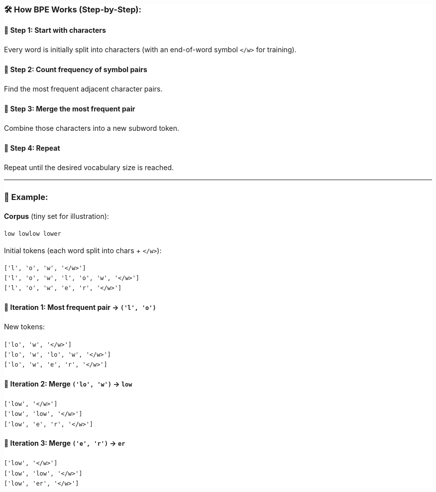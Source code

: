 
### 🛠️ How BPE Works (Step-by-Step):

#### 🔹 Step 1: Start with characters

Every word is initially split into characters (with an end-of-word symbol `</w>` for training).

#### 🔹 Step 2: Count frequency of symbol pairs

Find the most frequent adjacent character pairs.

#### 🔹 Step 3: Merge the most frequent pair

Combine those characters into a new subword token.

#### 🔹 Step 4: Repeat

Repeat until the desired vocabulary size is reached.

---

### 📌 Example:

**Corpus** (tiny set for illustration):

```text
low lowlow lower
```

Initial tokens (each word split into chars + `</w>`):

```
['l', 'o', 'w', '</w>']
['l', 'o', 'w', 'l', 'o', 'w', '</w>']
['l', 'o', 'w', 'e', 'r', '</w>']
```

#### 🔹 Iteration 1: Most frequent pair → `('l', 'o')`

New tokens:

```
['lo', 'w', '</w>']
['lo', 'w', 'lo', 'w', '</w>']
['lo', 'w', 'e', 'r', '</w>']
```

#### 🔹 Iteration 2: Merge `('lo', 'w')` → `low`

```
['low', '</w>']
['low', 'low', '</w>']
['low', 'e', 'r', '</w>']
```

#### 🔹 Iteration 3: Merge `('e', 'r')` → `er`

```
['low', '</w>']
['low', 'low', '</w>']
['low', 'er', '</w>']
```
